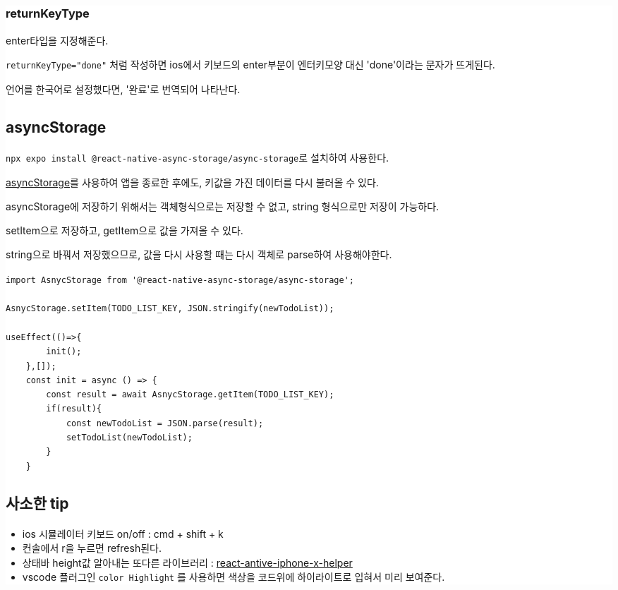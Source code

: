 ### returnKeyType

enter타입을 지정해준다.

`returnKeyType="done"`
처럼 작성하면 ios에서 키보드의 enter부분이 엔터키모양 대신 'done'이라는 문자가 뜨게된다.

언어를 한국어로 설정했다면, '완료'로 번역되어 나타난다.

## asyncStorage

`npx expo install @react-native-async-storage/async-storage`로 설치하여 사용한다.

[asyncStorage](https://www.npmjs.com/package/@react-native-async-storage/async-storage)를 사용하여 앱을 종료한 후에도, 키값을 가진 데이터를 다시 불러올 수 있다.

asyncStorage에 저장하기 위해서는 객체형식으로는 저장할 수 없고, string 형식으로만 저장이 가능하다.

setItem으로 저장하고, getItem으로 값을 가져올 수 있다.

string으로 바꿔서 저장했으므로, 값을 다시 사용할 때는 다시 객체로 parse하여 사용해야한다.

```
import AsnycStorage from '@react-native-async-storage/async-storage';

AsnycStorage.setItem(TODO_LIST_KEY, JSON.stringify(newTodoList));

useEffect(()=>{
        init();
    },[]);
    const init = async () => {
        const result = await AsnycStorage.getItem(TODO_LIST_KEY);
        if(result){
            const newTodoList = JSON.parse(result);
            setTodoList(newTodoList);
        }
    }
```

## 사소한 tip

- ios 시뮬레이터 키보드 on/off : cmd + shift + k
- 컨솔에서 r을 누르면 refresh된다.
- 상태바 height값 알아내는 또다른 라이브러리 : [react-antive-iphone-x-helper](https://www.npmjs.com/package/react-native-iphone-x-helper)
- vscode 플러그인 `color Highlight` 를 사용하면 색상을 코드위에 하이라이트로 입혀서 미리 보여준다.
